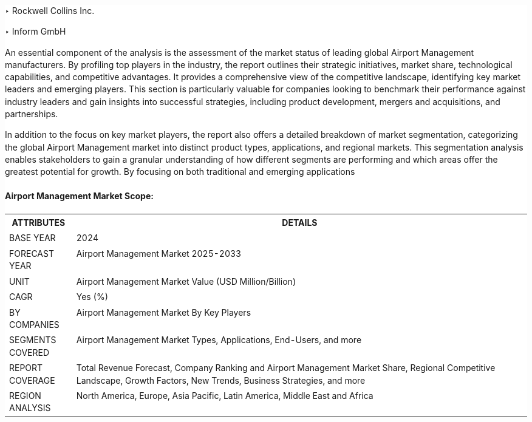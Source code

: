 ‣ Rockwell Collins Inc.

‣ Inform GmbH

An essential component of the analysis is the assessment of the market status of leading global Airport Management manufacturers. By profiling top players in the industry, the report outlines their strategic initiatives, market share, technological capabilities, and competitive advantages. It provides a comprehensive view of the competitive landscape, identifying key market leaders and emerging players. This section is particularly valuable for companies looking to benchmark their performance against industry leaders and gain insights into successful strategies, including product development, mergers and acquisitions, and partnerships.

In addition to the focus on key market players, the report also offers a detailed breakdown of market segmentation, categorizing the global Airport Management market into distinct product types, applications, and regional markets. This segmentation analysis enables stakeholders to gain a granular understanding of how different segments are performing and which areas offer the greatest potential for growth. By focusing on both traditional and emerging applications

<h4>Airport Management Market Scope:</h4>
<table>
<tr>
<th>ATTRIBUTES</th>
<th>DETAILS</th>
</tr>
<tr>
<td>BASE YEAR</td>
<td>2024</td>
</tr>
<tr>
<td>FORECAST YEAR</td>
<td>Airport Management Market 2025-2033</td>
</tr>
<tr>
<td>UNIT</td>
<td>Airport Management Market Value (USD Million/Billion)</td>
<tr>
<td>CAGR</td>
<td>Yes (%)</td>
</tr>
</tr>
<tr>
<td>BY COMPANIES</td>
<td>Airport Management Market By Key Players</td>
</tr>
<tr>
<td>SEGMENTS COVERED</td>
<td>Airport Management Market Types, Applications, End-Users, and more</td>
</tr>
<tr>
<td>REPORT COVERAGE</td>
<td>Total Revenue Forecast, Company Ranking and Airport Management Market Share, Regional Competitive Landscape, Growth Factors, New Trends, Business Strategies, and more</td>
</tr>
<tr>
<td>REGION ANALYSIS</td>
<td>North America, Europe, Asia Pacific, Latin America, Middle East and Africa</td>
</tr>
</table>
